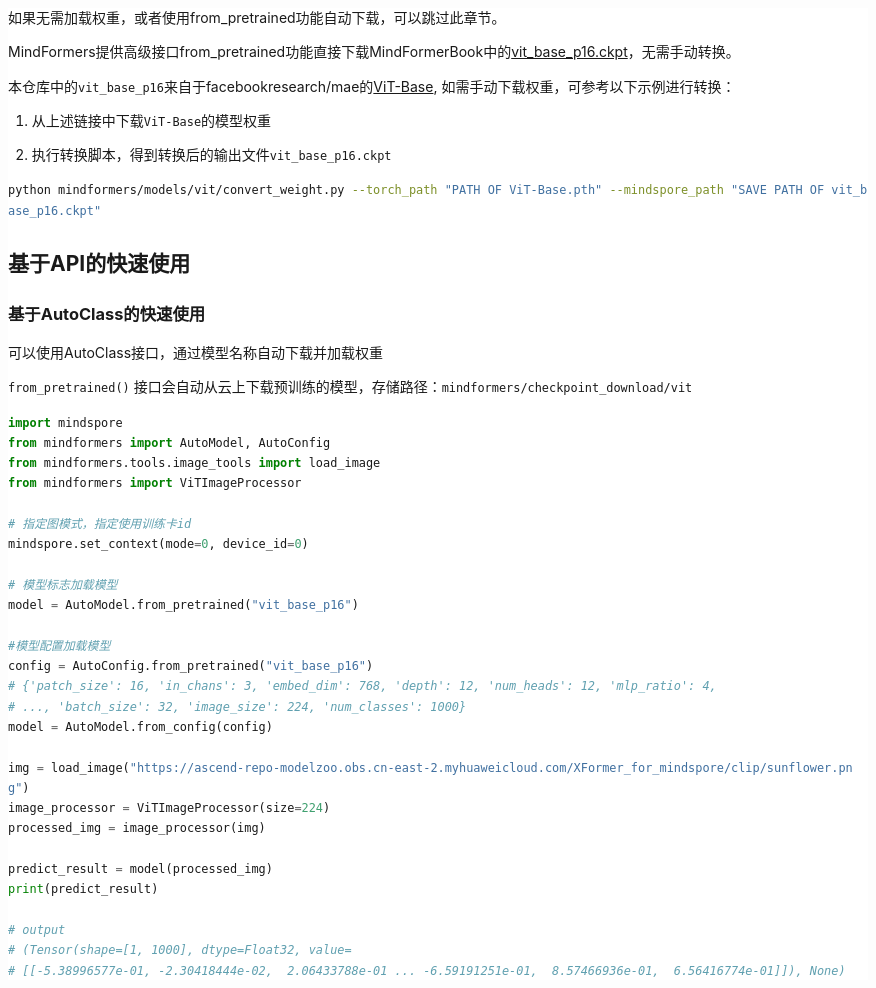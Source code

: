 如果无需加载权重，或者使用from_pretrained功能自动下载，可以跳过此章节。

MindFormers提供高级接口from_pretrained功能直接下载MindFormerBook中的[vit_base_p16.ckpt](https://ascend-repo-modelzoo.obs.cn-east-2.myhuaweicloud.com/XFormer_for_mindspore/vit/vit_base_p16.ckpt)，无需手动转换。

本仓库中的`vit_base_p16`来自于facebookresearch/mae的[ViT-Base](https://dl.fbaipublicfiles.com/mae/finetune/mae_finetuned_vit_base.pth), 如需手动下载权重，可参考以下示例进行转换：

1. 从上述链接中下载`ViT-Base`的模型权重

2. 执行转换脚本，得到转换后的输出文件`vit_base_p16.ckpt`

```bash
python mindformers/models/vit/convert_weight.py --torch_path "PATH OF ViT-Base.pth" --mindspore_path "SAVE PATH OF vit_base_p16.ckpt"
```

## 基于API的快速使用

### 基于AutoClass的快速使用

可以使用AutoClass接口，通过模型名称自动下载并加载权重

`from_pretrained()` 接口会自动从云上下载预训练的模型，存储路径：`mindformers/checkpoint_download/vit`

```python
import mindspore
from mindformers import AutoModel, AutoConfig
from mindformers.tools.image_tools import load_image
from mindformers import ViTImageProcessor

# 指定图模式，指定使用训练卡id
mindspore.set_context(mode=0, device_id=0)

# 模型标志加载模型
model = AutoModel.from_pretrained("vit_base_p16")

#模型配置加载模型
config = AutoConfig.from_pretrained("vit_base_p16")
# {'patch_size': 16, 'in_chans': 3, 'embed_dim': 768, 'depth': 12, 'num_heads': 12, 'mlp_ratio': 4,
# ..., 'batch_size': 32, 'image_size': 224, 'num_classes': 1000}
model = AutoModel.from_config(config)

img = load_image("https://ascend-repo-modelzoo.obs.cn-east-2.myhuaweicloud.com/XFormer_for_mindspore/clip/sunflower.png")
image_processor = ViTImageProcessor(size=224)
processed_img = image_processor(img)

predict_result = model(processed_img)
print(predict_result)

# output
# (Tensor(shape=[1, 1000], dtype=Float32, value=
# [[-5.38996577e-01, -2.30418444e-02,  2.06433788e-01 ... -6.59191251e-01,  8.57466936e-01,  6.56416774e-01]]), None)
```

